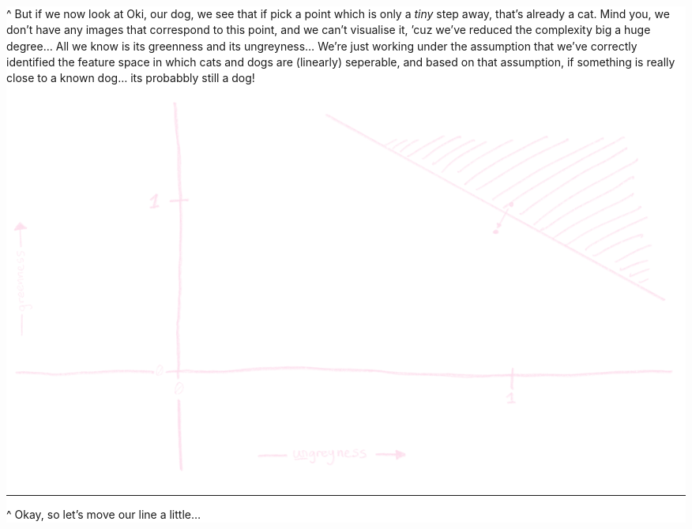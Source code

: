 
^
But if we now look at Oki, our dog, we see that if pick a point which is only a *tiny* step away, that’s already a cat. Mind you, we don’t have any images that correspond to this point, and we can’t visualise it, ’cuz we’ve reduced the complexity big a huge degree… All we know is its greenness and its ungreyness… We’re just working under the assumption that we’ve correctly identified the feature space in which cats and dogs are (linearly) seperable, and based on that assumption, if something is really close to a known dog… its probabbly still a dog!

![fit](abstract-3.png)

---

^
Okay, so let’s move our line a little…
